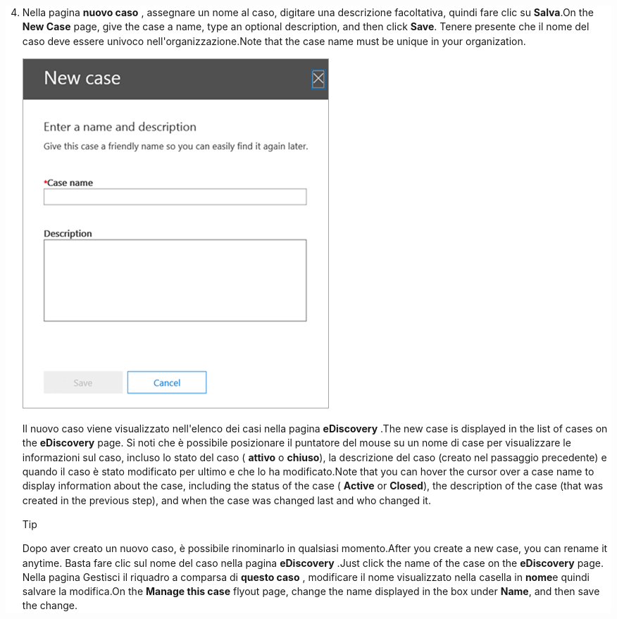 4. <span data-ttu-id="de8d2-164">Nella pagina **nuovo caso** , assegnare un nome al caso, digitare una descrizione facoltativa, quindi fare clic su **Salva**.</span><span class="sxs-lookup"><span data-stu-id="de8d2-164">On the **New Case** page, give the case a name, type an optional description, and then click **Save**.</span></span> <span data-ttu-id="de8d2-165">Tenere presente che il nome del caso deve essere univoco nell'organizzazione.</span><span class="sxs-lookup"><span data-stu-id="de8d2-165">Note that the case name must be unique in your organization.</span></span>
    
    ![Pagina nuovo caso](media/538f66b8-eb6e-4c4c-83d8-7154fd85883a.png)
  
    <span data-ttu-id="de8d2-167">Il nuovo caso viene visualizzato nell'elenco dei casi nella pagina **eDiscovery** .</span><span class="sxs-lookup"><span data-stu-id="de8d2-167">The new case is displayed in the list of cases on the **eDiscovery** page.</span></span> <span data-ttu-id="de8d2-168">Si noti che è possibile posizionare il puntatore del mouse su un nome di case per visualizzare le informazioni sul caso, incluso lo stato del caso ( **attivo** o **chiuso**), la descrizione del caso (creato nel passaggio precedente) e quando il caso è stato modificato per ultimo e che lo ha modificato.</span><span class="sxs-lookup"><span data-stu-id="de8d2-168">Note that you can hover the cursor over a case name to display information about the case, including the status of the case ( **Active** or **Closed**), the description of the case (that was created in the previous step), and when the case was changed last and who changed it.</span></span>
    
    > [!TIP]
    > <span data-ttu-id="de8d2-169">Dopo aver creato un nuovo caso, è possibile rinominarlo in qualsiasi momento.</span><span class="sxs-lookup"><span data-stu-id="de8d2-169">After you create a new case, you can rename it anytime.</span></span> <span data-ttu-id="de8d2-170">Basta fare clic sul nome del caso nella pagina **eDiscovery** .</span><span class="sxs-lookup"><span data-stu-id="de8d2-170">Just click the name of the case on the **eDiscovery** page.</span></span> <span data-ttu-id="de8d2-171">Nella pagina Gestisci il riquadro a comparsa di **questo caso** , modificare il nome visualizzato nella casella in **nome**e quindi salvare la modifica.</span><span class="sxs-lookup"><span data-stu-id="de8d2-171">On the **Manage this case** flyout page, change the name displayed in the box under **Name**, and then save the change.</span></span> 
  